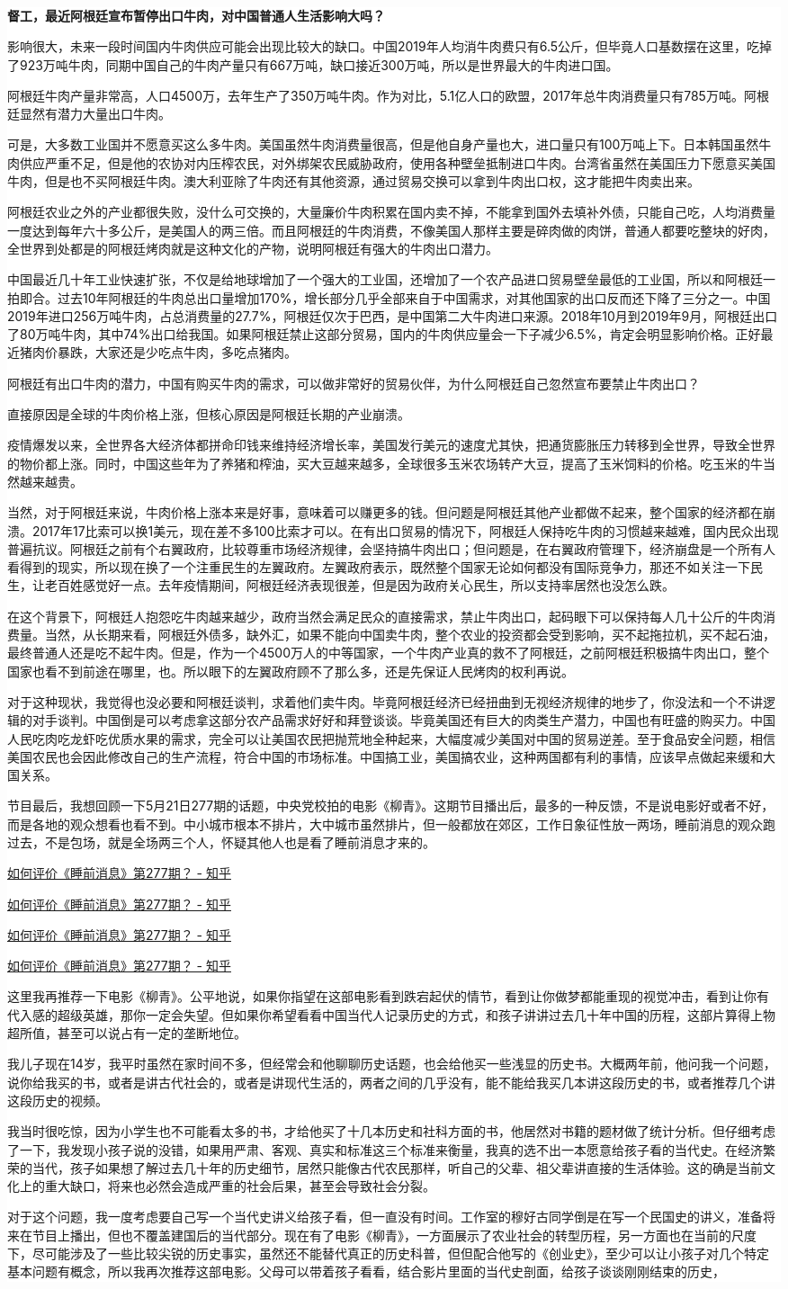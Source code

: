 **督工，最近阿根廷宣布暂停出口牛肉，对中国普通人生活影响大吗？**

影响很大，未来一段时间国内牛肉供应可能会出现比较大的缺口。中国2019年人均消牛肉费只有6.5公斤，但毕竟人口基数摆在这里，吃掉了923万吨牛肉，同期中国自己的牛肉产量只有667万吨，缺口接近300万吨，所以是世界最大的牛肉进口国。

阿根廷牛肉产量非常高，人口4500万，去年生产了350万吨牛肉。作为对比，5.1亿人口的欧盟，2017年总牛肉消费量只有785万吨。阿根廷显然有潜力大量出口牛肉。

可是，大多数工业国并不愿意买这么多牛肉。美国虽然牛肉消费量很高，但是他自身产量也大，进口量只有100万吨上下。日本韩国虽然牛肉供应严重不足，但是他的农协对内压榨农民，对外绑架农民威胁政府，使用各种壁垒抵制进口牛肉。台湾省虽然在美国压力下愿意买美国牛肉，但是也不买阿根廷牛肉。澳大利亚除了牛肉还有其他资源，通过贸易交换可以拿到牛肉出口权，这才能把牛肉卖出来。

阿根廷农业之外的产业都很失败，没什么可交换的，大量廉价牛肉积累在国内卖不掉，不能拿到国外去填补外债，只能自己吃，人均消费量一度达到每年六十多公斤，是美国人的两三倍。而且阿根廷的牛肉消费，不像美国人那样主要是碎肉做的肉饼，普通人都要吃整块的好肉，全世界到处都是的阿根廷烤肉就是这种文化的产物，说明阿根廷有强大的牛肉出口潜力。

中国最近几十年工业快速扩张，不仅是给地球增加了一个强大的工业国，还增加了一个农产品进口贸易壁垒最低的工业国，所以和阿根廷一拍即合。过去10年阿根廷的牛肉总出口量增加170%，增长部分几乎全部来自于中国需求，对其他国家的出口反而还下降了三分之一。中国2019年进口256万吨牛肉，占总消费量的27.7%，阿根廷仅次于巴西，是中国第二大牛肉进口来源。2018年10月到2019年9月，阿根廷出口了80万吨牛肉，其中74%出口给我国。如果阿根廷禁止这部分贸易，国内的牛肉供应量会一下子减少6.5%，肯定会明显影响价格。正好最近猪肉价暴跌，大家还是少吃点牛肉，多吃点猪肉。

阿根廷有出口牛肉的潜力，中国有购买牛肉的需求，可以做非常好的贸易伙伴，为什么阿根廷自己忽然宣布要禁止牛肉出口？

直接原因是全球的牛肉价格上涨，但核心原因是阿根廷长期的产业崩溃。

疫情爆发以来，全世界各大经济体都拼命印钱来维持经济增长率，美国发行美元的速度尤其快，把通货膨胀压力转移到全世界，导致全世界的物价都上涨。同时，中国这些年为了养猪和榨油，买大豆越来越多，全球很多玉米农场转产大豆，提高了玉米饲料的价格。吃玉米的牛当然越来越贵。

当然，对于阿根廷来说，牛肉价格上涨本来是好事，意味着可以赚更多的钱。但问题是阿根廷其他产业都做不起来，整个国家的经济都在崩溃。2017年17比索可以换1美元，现在差不多100比索才可以。在有出口贸易的情况下，阿根廷人保持吃牛肉的习惯越来越难，国内民众出现普遍抗议。阿根廷之前有个右翼政府，比较尊重市场经济规律，会坚持搞牛肉出口；但问题是，在右翼政府管理下，经济崩盘是一个所有人看得到的现实，所以现在换了一个注重民生的左翼政府。左翼政府表示，既然整个国家无论如何都没有国际竞争力，那还不如关注一下民生，让老百姓感觉好一点。去年疫情期间，阿根廷经济表现很差，但是因为政府关心民生，所以支持率居然也没怎么跌。

在这个背景下，阿根廷人抱怨吃牛肉越来越少，政府当然会满足民众的直接需求，禁止牛肉出口，起码眼下可以保持每人几十公斤的牛肉消费量。当然，从长期来看，阿根廷外债多，缺外汇，如果不能向中国卖牛肉，整个农业的投资都会受到影响，买不起拖拉机，买不起石油，最终普通人还是吃不起牛肉。但是，作为一个4500万人的中等国家，一个牛肉产业真的救不了阿根廷，之前阿根廷积极搞牛肉出口，整个国家也看不到前途在哪里，也。所以眼下的左翼政府顾不了那么多，还是先保证人民烤肉的权利再说。

对于这种现状，我觉得也没必要和阿根廷谈判，求着他们卖牛肉。毕竟阿根廷经济已经扭曲到无视经济规律的地步了，你没法和一个不讲逻辑的对手谈判。中国倒是可以考虑拿这部分农产品需求好好和拜登谈谈。毕竟美国还有巨大的肉类生产潜力，中国也有旺盛的购买力。中国人民吃肉吃龙虾吃优质水果的需求，完全可以让美国农民把抛荒地全种起来，大幅度减少美国对中国的贸易逆差。至于食品安全问题，相信美国农民也会因此修改自己的生产流程，符合中国的市场标准。中国搞工业，美国搞农业，这种两国都有利的事情，应该早点做起来缓和大国关系。

节目最后，我想回顾一下5月21日277期的话题，中央党校拍的电影《柳青》。这期节目播出后，最多的一种反馈，不是说电影好或者不好，而是各地的观众想看也看不到。中小城市根本不排片，大中城市虽然排片，但一般都放在郊区，工作日象征性放一两场，睡前消息的观众跑过去，不是包场，就是全场两三个人，怀疑其他人也是看了睡前消息才来的。

[如何评价《睡前消息》第277期？ - 知乎](https://www.zhihu.com/question/460702413/answer/1902739863)

[如何评价《睡前消息》第277期？ - 知乎](https://www.zhihu.com/question/460702413/answer/1898609543)

[如何评价《睡前消息》第277期？ - 知乎](https://www.zhihu.com/question/460702413/answer/1899409994)

[如何评价《睡前消息》第277期？ - 知乎](https://www.zhihu.com/question/460702413/answer/1899409994)

这里我再推荐一下电影《柳青》。公平地说，如果你指望在这部电影看到跌宕起伏的情节，看到让你做梦都能重现的视觉冲击，看到让你有代入感的超级英雄，那你一定会失望。但如果你希望看看中国当代人记录历史的方式，和孩子讲讲过去几十年中国的历程，这部片算得上物超所值，甚至可以说占有一定的垄断地位。

我儿子现在14岁，我平时虽然在家时间不多，但经常会和他聊聊历史话题，也会给他买一些浅显的历史书。大概两年前，他问我一个问题，说你给我买的书，或者是讲古代社会的，或者是讲现代生活的，两者之间的几乎没有，能不能给我买几本讲这段历史的书，或者推荐几个讲这段历史的视频。

我当时很吃惊，因为小学生也不可能看太多的书，才给他买了十几本历史和社科方面的书，他居然对书籍的题材做了统计分析。但仔细考虑了一下，我发现小孩子说的没错，如果用严肃、客观、真实和标准这三个标准来衡量，我真的选不出一本愿意给孩子看的当代史。在经济繁荣的当代，孩子如果想了解过去几十年的历史细节，居然只能像古代农民那样，听自己的父辈、祖父辈讲直接的生活体验。这的确是当前文化上的重大缺口，将来也必然会造成严重的社会后果，甚至会导致社会分裂。

对于这个问题，我一度考虑要自己写一个当代史讲义给孩子看，但一直没有时间。工作室的穆好古同学倒是在写一个民国史的讲义，准备将来在节目上播出，但也不覆盖建国后的当代部分。现在有了电影《柳青》，一方面展示了农业社会的转型历程，另一方面也在当前的尺度下，尽可能涉及了一些比较尖锐的历史事实，虽然还不能替代真正的历史科普，但但配合他写的《创业史》，至少可以让小孩子对几个特定基本问题有概念，所以我再次推荐这部电影。父母可以带着孩子看看，结合影片里面的当代史剖面，给孩子谈谈刚刚结束的历史，
